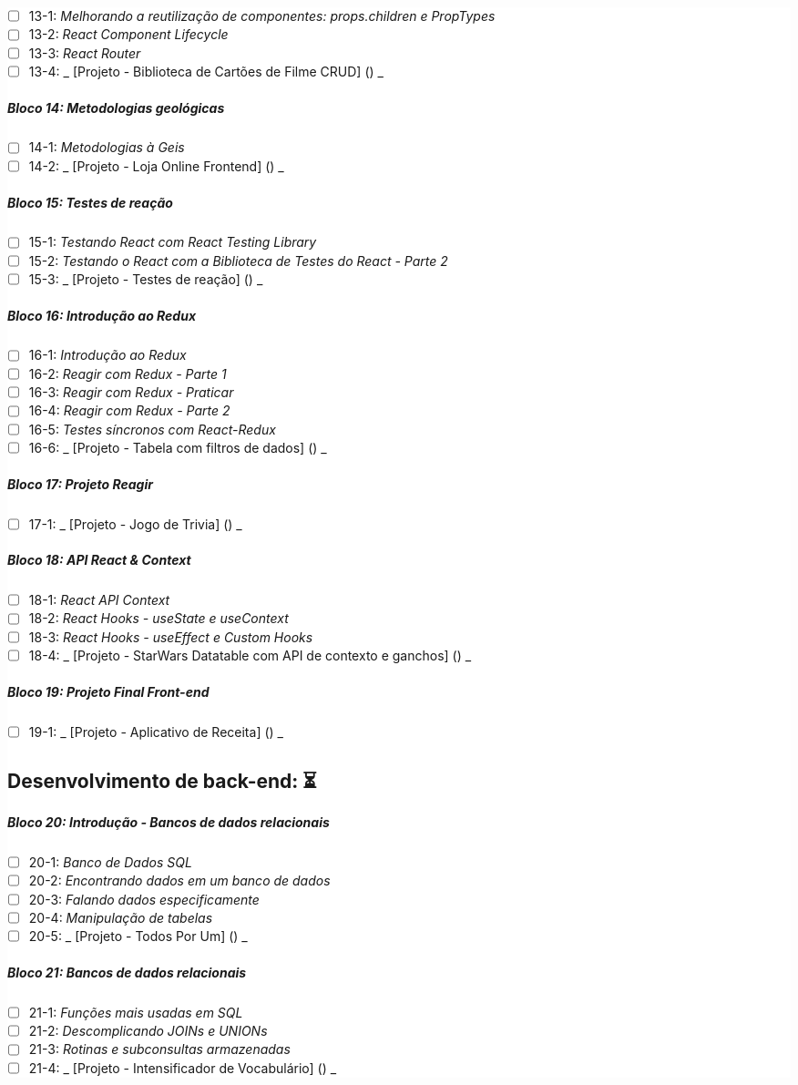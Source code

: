 - [ ] 13-1: _Melhorando a reutilização de componentes: props.children e PropTypes_
- [ ] 13-2: _React Component Lifecycle_
- [ ] 13-3: _React Router_
- [ ] 13-4: _ [Projeto - Biblioteca de Cartões de Filme CRUD] () _

##### Bloco 14: Metodologias geológicas

- [ ] 14-1: _Metodologias à Geis_
- [ ] 14-2: _ [Projeto - Loja Online Frontend] () _

##### Bloco 15: Testes de reação

- [ ] 15-1: _Testando React com React Testing Library_
- [ ] 15-2: _Testando o React com a Biblioteca de Testes do React - Parte 2_
- [ ] 15-3: _ [Projeto - Testes de reação] () _

##### Bloco 16: Introdução ao Redux

- [ ] 16-1: _Introdução ao Redux_
- [ ] 16-2: _Reagir com Redux - Parte 1_
- [ ] 16-3: _Reagir com Redux - Praticar_
- [ ] 16-4: _Reagir com Redux - Parte 2_
- [ ] 16-5: _Testes síncronos com React-Redux_
- [ ] 16-6: _ [Projeto - Tabela com filtros de dados] () _

##### Bloco 17: Projeto Reagir

- [ ] 17-1: _ [Projeto - Jogo de Trivia] () _

##### Bloco 18: API React & Context

- [ ] 18-1: _React API Context_
- [ ] 18-2: _React Hooks - useState e useContext_
- [ ] 18-3: _React Hooks - useEffect e Custom Hooks_
- [ ] 18-4: _ [Projeto - StarWars Datatable com API de contexto e ganchos] () _

##### Bloco 19: Projeto Final Front-end

- [ ] 19-1: _ [Projeto - Aplicativo de Receita] () _

## Desenvolvimento de back-end: ⏳

##### Bloco 20: Introdução - Bancos de dados relacionais

- [ ] 20-1: _Banco de Dados SQL_
- [ ] 20-2: _Encontrando dados em um banco de dados_
- [ ] 20-3: _Falando dados especificamente_
- [ ] 20-4: _Manipulação de tabelas_
- [ ] 20-5: _ [Projeto - Todos Por Um] () _

##### Bloco 21: Bancos de dados relacionais

- [ ] 21-1: _Funções mais usadas em SQL_
- [ ] 21-2: _Descomplicando JOINs e UNIONs_
- [ ] 21-3: _Rotinas e subconsultas armazenadas_
- [ ] 21-4: _ [Projeto - Intensificador de Vocabulário] () _
